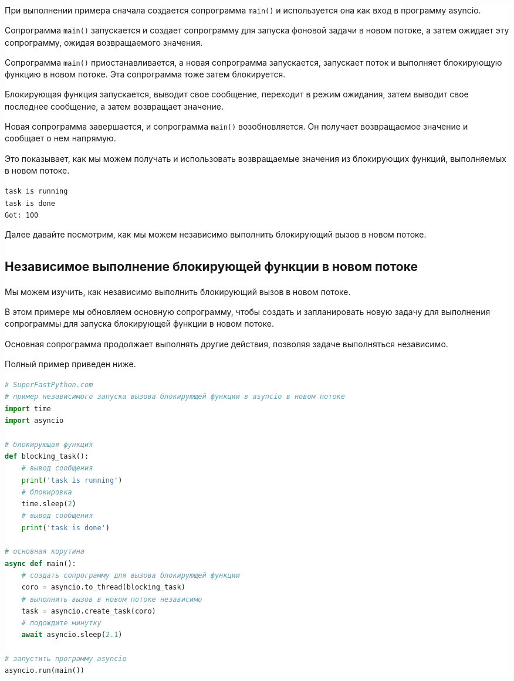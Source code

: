 При выполнении примера сначала создается сопрограмма `main()` и используется она как вход в программу asyncio.

Сопрограмма `main()` запускается и создает сопрограмму для запуска фоновой задачи в новом потоке, а затем ожидает эту сопрограмму, ожидая возвращаемого значения.

Сопрограмма `main()` приостанавливается, а новая сопрограмма запускается, запускает поток и выполняет блокирующую функцию в новом потоке. Эта сопрограмма тоже затем блокируется.

Блокирующая функция запускается, выводит свое сообщение, переходит в режим ожидания, затем выводит свое последнее сообщение, а затем возвращает значение.

Новая сопрограмма завершается, и сопрограмма `main()` возобновляется. Он получает возвращаемое значение и сообщает о нем напрямую.

Это показывает, как мы можем получать и использовать возвращаемые значения из блокирующих функций, выполняемых в новом потоке.

```bash
task is running
task is done
Got: 100
```

Далее давайте посмотрим, как мы можем независимо выполнить блокирующий вызов в новом потоке.

## Независимое выполнение блокирующей функции в новом потоке

Мы можем изучить, как независимо выполнить блокирующий вызов в новом потоке.

В этом примере мы обновляем основную сопрограмму, чтобы создать и запланировать новую задачу для выполнения сопрограммы для запуска блокирующей функции в новом потоке.

Основная сопрограмма продолжает выполнять другие действия, позволяя задаче выполняться независимо.

Полный пример приведен ниже.

```python
# SuperFastPython.com
# пример независимого запуска вызова блокирующей функции в asyncio в новом потоке
import time
import asyncio
 
# блокирующая функция
def blocking_task():
    # вывод сообщения
    print('task is running')
    # блокировка
    time.sleep(2)
    # вывод сообщения
    print('task is done')
 
# основная корутина
async def main():
    # создать сопрограмму для вызова блокирующей функции
    coro = asyncio.to_thread(blocking_task)
    # выполнить вызов в новом потоке независимо
    task = asyncio.create_task(coro)
    # подождите минутку
    await asyncio.sleep(2.1)
 
# запустить программу asyncio
asyncio.run(main())
```
